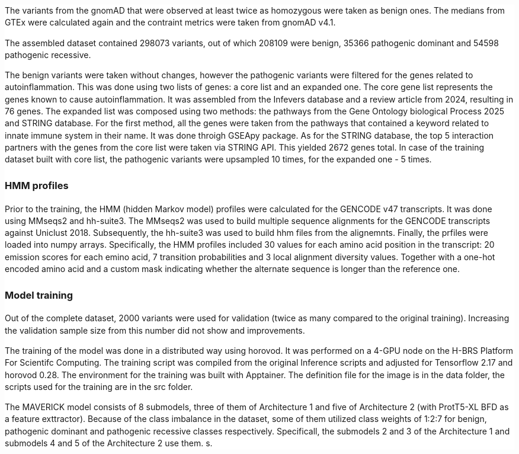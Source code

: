 The variants from the gnomAD that were observed at least twice as homozygous were taken as benign ones. The medians from GTEx were calculated again and the contraint metrics were taken from gnomAD v4.1. 

The assembled dataset contained 298073 variants, out of which 208109 were benign, 35366 pathogenic dominant and 54598 pathogenic recessive.

The benign variants were taken without changes, however the pathogenic variants were filtered for the genes related to autoinflammation. This was done using two lists of genes: a core list and an expanded one. The core gene list represents the genes known to cause autoinflammation. It was assembled from the Infevers database and a review article from 2024, resulting in 76 genes. The expanded list was composed using two methods: the pathways from the Gene Ontology biological Process 2025 and STRING database. For the first method, all the genes were taken from the pathways that contained a keyword related to innate immune system in their name. It was done throigh GSEApy package. As for the STRING database, the top 5 interaction partners with the genes from the core list were taken via STRING API. This yielded 2672 genes total. In case of the training dataset built with core list, the pathogenic variants were upsampled 10 times, for the expanded one - 5 times.

### HMM profiles

Prior to the training, the HMM (hidden Markov model) profiles were calculated for the GENCODE v47 transcripts. It was done using MMseqs2 and hh-suite3. The MMseqs2 was used to build multiple sequence alignments for the GENCODE transcripts against Uniclust 2018. Subsequently, the hh-suite3 was used to build hhm files from the alignemnts. Finally, the prfiles were loaded into numpy arrays. Specifically, the HMM profiles included 30 values for each amino acid position in the transcript: 20 emission scores for each emino acid, 7 transition probabilities and 3 local alignment diversity values. Together with a one-hot encoded amino acid and a custom mask indicating whether the alternate sequence is longer than the reference one.

### Model training

Out of the complete dataset, 2000 variants were used for validation (twice as many compared to the original training). Increasing the validation sample size from this number did not show and improvements. 

The training of the model was done in a distributed way using horovod. It was performed on a 4-GPU node on the H-BRS Platform For Scientifc Computing.
The training script was compiled from the original Inference scripts and adjusted for Tensorflow 2.17 and horovod 0.28. The environment for the training was built with Apptainer. The definition file for the image is in the data folder, the scripts used for the training are in the src folder.

The MAVERICK model consists of 8 submodels, three of them of Architecture 1 and five of Architecture 2 (with ProtT5-XL BFD as a feature exttractor). Because of the class imbalance in the dataset, some of them utilized class weights of 1:2:7 for benign, pathogenic dominant and pathogenic recessive classes respectively. Specificall, the submodels 2 and 3 of the Architecture 1 and submodels 4 and 5 of the Architecture 2 use them. s.
